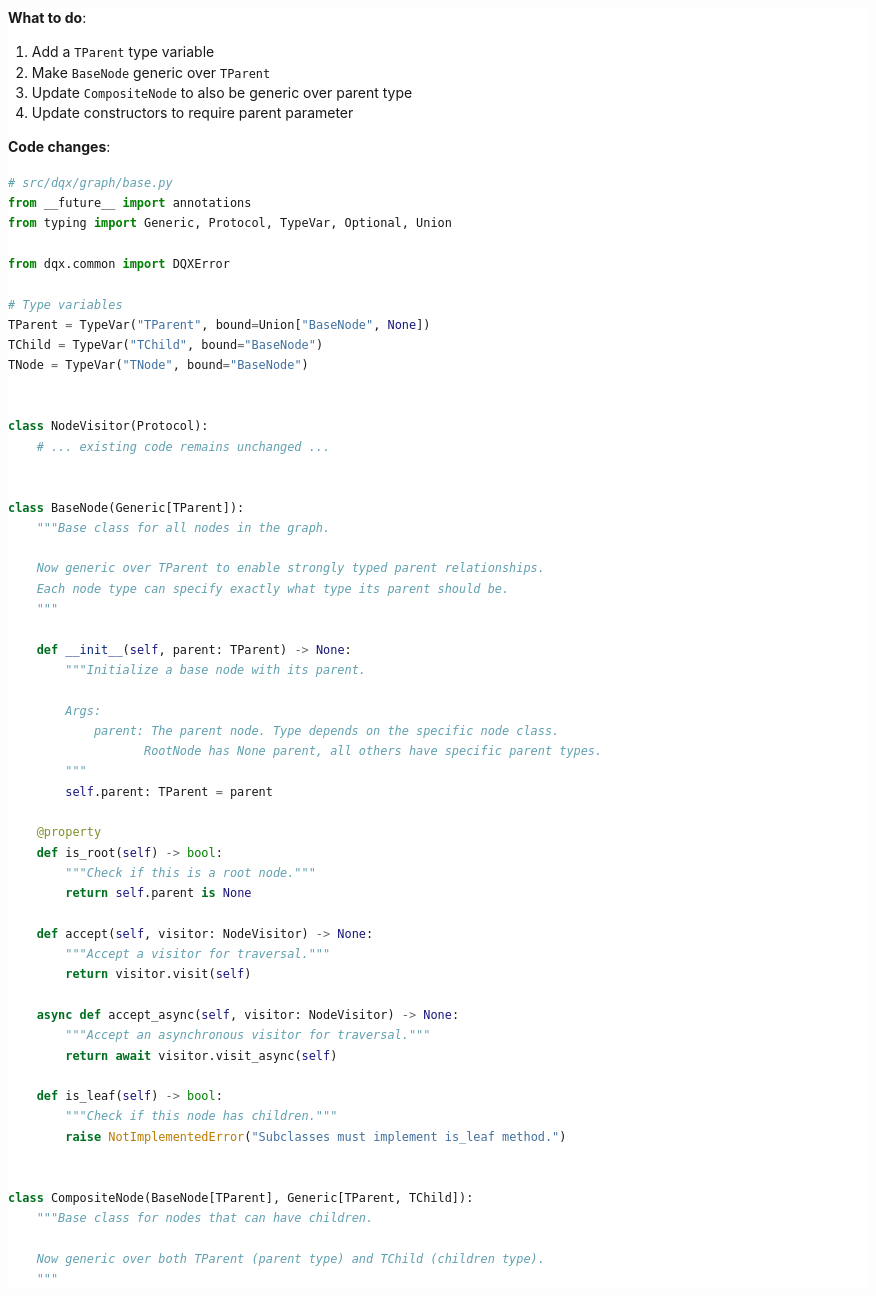 **What to do**:
1. Add a `TParent` type variable
2. Make `BaseNode` generic over `TParent`
3. Update `CompositeNode` to also be generic over parent type
4. Update constructors to require parent parameter

**Code changes**:
```python
# src/dqx/graph/base.py
from __future__ import annotations
from typing import Generic, Protocol, TypeVar, Optional, Union

from dqx.common import DQXError

# Type variables
TParent = TypeVar("TParent", bound=Union["BaseNode", None])
TChild = TypeVar("TChild", bound="BaseNode")
TNode = TypeVar("TNode", bound="BaseNode")


class NodeVisitor(Protocol):
    # ... existing code remains unchanged ...


class BaseNode(Generic[TParent]):
    """Base class for all nodes in the graph.

    Now generic over TParent to enable strongly typed parent relationships.
    Each node type can specify exactly what type its parent should be.
    """

    def __init__(self, parent: TParent) -> None:
        """Initialize a base node with its parent.

        Args:
            parent: The parent node. Type depends on the specific node class.
                   RootNode has None parent, all others have specific parent types.
        """
        self.parent: TParent = parent

    @property
    def is_root(self) -> bool:
        """Check if this is a root node."""
        return self.parent is None

    def accept(self, visitor: NodeVisitor) -> None:
        """Accept a visitor for traversal."""
        return visitor.visit(self)

    async def accept_async(self, visitor: NodeVisitor) -> None:
        """Accept an asynchronous visitor for traversal."""
        return await visitor.visit_async(self)

    def is_leaf(self) -> bool:
        """Check if this node has children."""
        raise NotImplementedError("Subclasses must implement is_leaf method.")


class CompositeNode(BaseNode[TParent], Generic[TParent, TChild]):
    """Base class for nodes that can have children.

    Now generic over both TParent (parent type) and TChild (children type).
    """

```